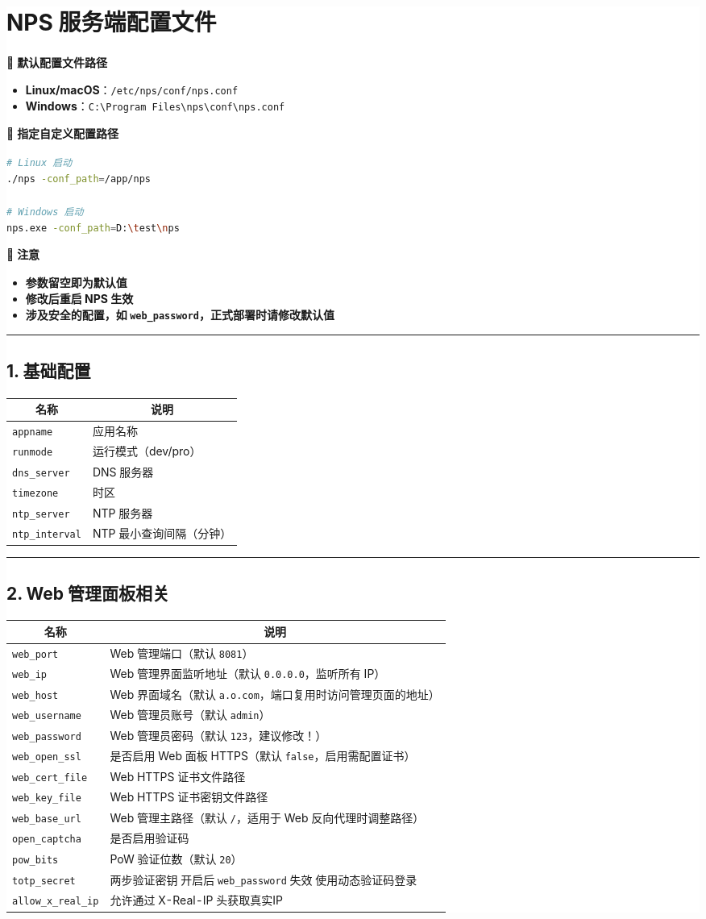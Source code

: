 # NPS 服务端配置文件

📌 **默认配置文件路径**
- **Linux/macOS**：`/etc/nps/conf/nps.conf`
- **Windows**：`C:\Program Files\nps\conf\nps.conf`

📌 **指定自定义配置路径**
```bash
# Linux 启动
./nps -conf_path=/app/nps

# Windows 启动
nps.exe -conf_path=D:\test\nps
```

📌 **注意**
- **参数留空即为默认值**
- **修改后重启 NPS 生效**
- **涉及安全的配置，如 `web_password`，正式部署时请修改默认值**

---

## 1. 基础配置
| 名称             | 说明             |
|----------------|----------------|
| `appname`      | 应用名称           |
| `runmode`      | 运行模式（dev/pro）  |
| `dns_server`   | DNS 服务器        |
| `timezone`     | 时区             |
| `ntp_server`   | NTP 服务器        |
| `ntp_interval` | NTP 最小查询间隔（分钟） |

---
## 2. Web 管理面板相关
| 名称                  | 说明                                     |
|---------------------|----------------------------------------|
| `web_port`          | Web 管理端口（默认 `8081`）                    |
| `web_ip`            | Web 管理界面监听地址（默认 `0.0.0.0`，监听所有 IP）     |
| `web_host`          | Web 界面域名（默认 `a.o.com`，端口复用时访问管理页面的地址）  |
| `web_username`      | Web 管理员账号（默认 `admin`）                  |
| `web_password`      | Web 管理员密码（默认 `123`，建议修改！）              |
| `web_open_ssl`      | 是否启用 Web 面板 HTTPS（默认 `false`，启用需配置证书）  |
| `web_cert_file`     | Web HTTPS 证书文件路径                       |
| `web_key_file`      | Web HTTPS 证书密钥文件路径                     |
| `web_base_url`      | Web 管理主路径（默认 `/`，适用于 Web 反向代理时调整路径）    |
| `open_captcha`      | 是否启用验证码                                |
| `pow_bits`          | PoW 验证位数（默认 `20`）                      |
| `totp_secret`       | 两步验证密钥 开启后 `web_password` 失效 使用动态验证码登录 |
| `allow_x_real_ip`   | 允许通过 X-Real-IP 头获取真实IP                 |